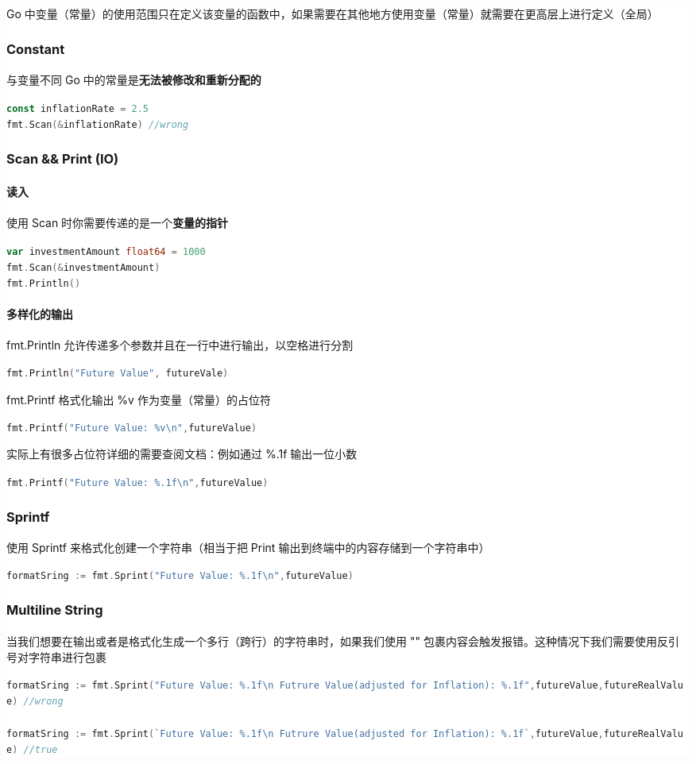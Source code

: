Go 中变量（常量）的使用范围只在定义该变量的函数中，如果需要在其他地方使用变量（常量）就需要在更高层上进行定义（全局）

### Constant

与变量不同 Go 中的常量是**无法被修改和重新分配的**

```go
const inflationRate = 2.5
fmt.Scan(&inflationRate) //wrong
```



### Scan && Print (IO)

#### 读入

使用 Scan 时你需要传递的是一个**变量的指针** 

```go
var investmentAmount float64 = 1000
fmt.Scan(&investmentAmount)
fmt.Println()
```

#### 多样化的输出

fmt.Println 允许传递多个参数并且在一行中进行输出，以空格进行分割

```go
fmt.Println("Future Value", futureVale)
```

fmt.Printf  格式化输出 %v 作为变量（常量）的占位符

```go
fmt.Printf("Future Value: %v\n",futureValue)
```

实际上有很多占位符详细的需要查阅文档：例如通过 %.1f 输出一位小数

```go
fmt.Printf("Future Value: %.1f\n",futureValue)
```



### Sprintf 

使用 Sprintf 来格式化创建一个字符串（相当于把 Print 输出到终端中的内容存储到一个字符串中）

```go
formatSring := fmt.Sprint("Future Value: %.1f\n",futureValue)
```



### Multiline String

当我们想要在输出或者是格式化生成一个多行（跨行）的字符串时，如果我们使用 "" 包裹内容会触发报错。这种情况下我们需要使用反引号对字符串进行包裹

```go
formatSring := fmt.Sprint("Future Value: %.1f\n Futrure Value(adjusted for Inflation): %.1f",futureValue,futureRealValue) //wrong

formatSring := fmt.Sprint(`Future Value: %.1f\n Futrure Value(adjusted for Inflation): %.1f`,futureValue,futureRealValue) //true
```
